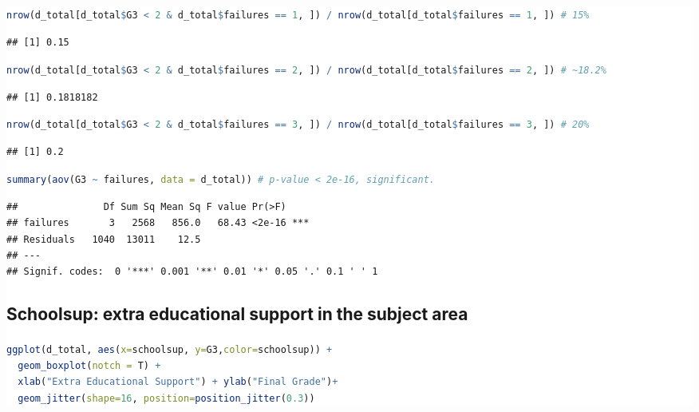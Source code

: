 ``` r
nrow(d_total[d_total$G3 < 2 & d_total$failures == 1, ]) / nrow(d_total[d_total$failures == 1, ]) # 15%
```

    ## [1] 0.15

``` r
nrow(d_total[d_total$G3 < 2 & d_total$failures == 2, ]) / nrow(d_total[d_total$failures == 2, ]) # ~18.2%
```

    ## [1] 0.1818182

``` r
nrow(d_total[d_total$G3 < 2 & d_total$failures == 3, ]) / nrow(d_total[d_total$failures == 3, ]) # 20%
```

    ## [1] 0.2

``` r
summary(aov(G3 ~ failures, data = d_total)) # p-value < 2e-16, significant.
```

    ##               Df Sum Sq Mean Sq F value Pr(>F)    
    ## failures       3   2568   856.0   68.43 <2e-16 ***
    ## Residuals   1040  13011    12.5                   
    ## ---
    ## Signif. codes:  0 '***' 0.001 '**' 0.01 '*' 0.05 '.' 0.1 ' ' 1

Schoolsup: extra educational support in the subject area
--------------------------------------------------------

``` r
ggplot(d_total, aes(x=schoolsup, y=G3,color=schoolsup)) + 
  geom_boxplot(notch = T) +
  xlab("Extra Educational Support") + ylab("Final Grade")+
  geom_jitter(shape=16, position=position_jitter(0.3))
```
